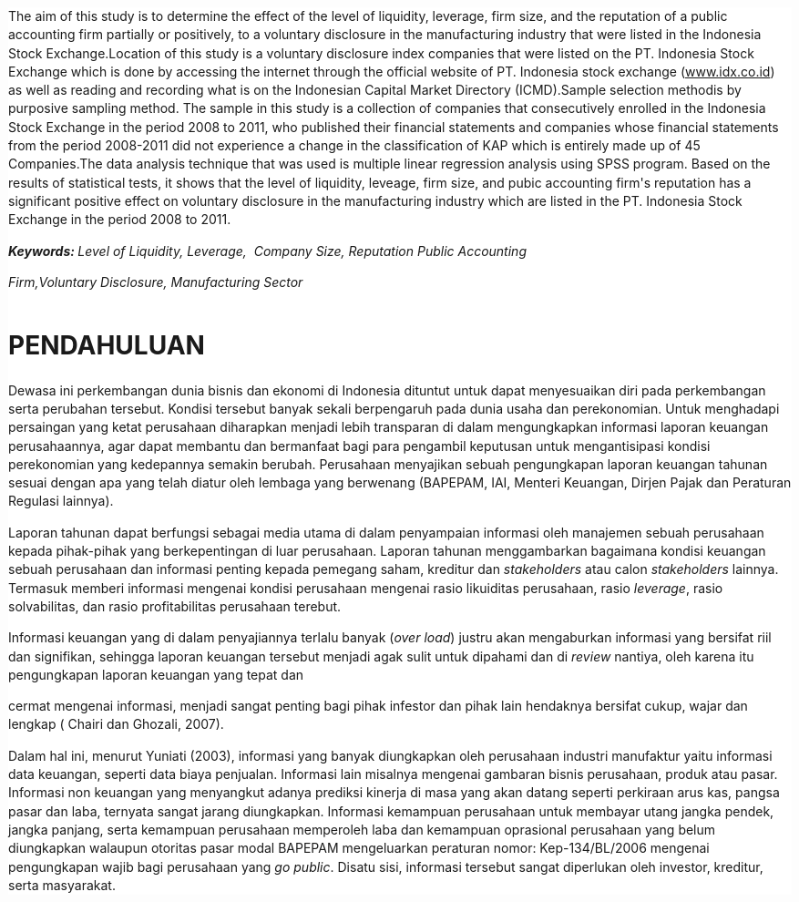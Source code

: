 <p><span class="font2">The aim of this study is to determine the effect of the level of liquidity, leverage, firm size, and the reputation of a public accounting firm partially or positively, to a voluntary disclosure in the manufacturing industry that were listed in the Indonesia Stock Exchange.Location of this study is a voluntary disclosure index companies that were listed on the PT. Indonesia Stock Exchange which is done by accessing the internet through the official website of PT. Indonesia stock exchange (</span><a href="http://www.idx.co.id"><span class="font2">www.idx.co.id</span></a><span class="font2">) as well as reading and recording what is on the Indonesian Capital Market Directory (ICMD).Sample selection methodis by purposive sampling method. The sample in this study is a collection of companies that consecutively enrolled in the Indonesia Stock Exchange in the period 2008 to 2011, who published their financial statements and companies whose financial statements from the period 2008-2011 did not experience a change in the classification of KAP which is entirely made up of 45 Companies.The data analysis technique that was used is multiple linear regression analysis using SPSS program. Based on the results of statistical tests, it shows that the level of liquidity, leveage, firm size, and pubic accounting firm's reputation has a significant positive effect on voluntary disclosure in the manufacturing industry which are listed in the PT. Indonesia Stock Exchange in the period 2008 to 2011.</span></p>
<p><span class="font2" style="font-weight:bold;font-style:italic;">Keywords: </span><span class="font2" style="font-style:italic;">Level of Liquidity, Leverage, &nbsp;Company Size, Reputation Public Accounting</span></p>
<p><span class="font2" style="font-style:italic;">Firm,Voluntary Disclosure, Manufacturing Sector</span></p>
<h1><a name="bookmark4"></a><span class="font3" style="font-weight:bold;"><a name="bookmark5"></a>PENDAHULUAN</span></h1>
<p><span class="font3">Dewasa ini perkembangan dunia bisnis dan ekonomi di Indonesia dituntut untuk dapat menyesuaikan diri pada perkembangan serta perubahan tersebut. Kondisi tersebut banyak sekali berpengaruh pada dunia usaha dan perekonomian. Untuk menghadapi persaingan yang ketat perusahaan diharapkan menjadi lebih transparan di dalam mengungkapkan informasi laporan keuangan perusahaannya, agar dapat membantu dan bermanfaat bagi para pengambil keputusan untuk mengantisipasi kondisi perekonomian yang kedepannya semakin berubah. Perusahaan menyajikan sebuah pengungkapan laporan keuangan tahunan sesuai dengan apa yang telah diatur oleh lembaga yang berwenang (BAPEPAM, IAI, Menteri Keuangan, Dirjen Pajak dan Peraturan Regulasi lainnya).</span></p>
<p><span class="font3">Laporan tahunan dapat berfungsi sebagai media utama di dalam penyampaian informasi oleh manajemen sebuah perusahaan kepada pihak-pihak yang berkepentingan di luar perusahaan. Laporan tahunan menggambarkan bagaimana kondisi keuangan sebuah perusahaan dan informasi penting kepada pemegang saham, kreditur dan </span><span class="font3" style="font-style:italic;">stakeholders</span><span class="font3"> atau calon </span><span class="font3" style="font-style:italic;">stakeholders</span><span class="font3"> lainnya. Termasuk memberi informasi mengenai kondisi perusahaan mengenai rasio likuiditas perusahaan, rasio </span><span class="font3" style="font-style:italic;">leverage</span><span class="font3">, rasio solvabilitas, dan rasio profitabilitas perusahaan terebut.</span></p>
<p><span class="font3">Informasi keuangan yang di dalam penyajiannya terlalu banyak (</span><span class="font3" style="font-style:italic;">over load</span><span class="font3">) justru akan mengaburkan informasi yang bersifat riil dan signifikan, sehingga laporan keuangan tersebut menjadi agak sulit untuk dipahami dan di </span><span class="font3" style="font-style:italic;">review</span><span class="font3"> nantiya, oleh karena itu pengungkapan laporan keuangan yang tepat dan</span></p>
<p><span class="font3">cermat mengenai informasi, menjadi sangat penting bagi pihak infestor dan pihak lain hendaknya bersifat cukup, wajar dan lengkap ( Chairi dan Ghozali, 2007).</span></p>
<p><span class="font3">Dalam hal ini, menurut Yuniati (2003), informasi yang banyak diungkapkan oleh perusahaan industri manufaktur yaitu informasi data keuangan, seperti data biaya penjualan. Informasi lain misalnya mengenai gambaran bisnis perusahaan, produk atau pasar. Informasi non keuangan yang menyangkut adanya prediksi kinerja di masa yang akan datang seperti perkiraan arus kas, pangsa pasar dan laba, ternyata sangat jarang diungkapkan. Informasi kemampuan perusahaan untuk membayar utang jangka pendek, jangka panjang, serta kemampuan perusahaan memperoleh laba dan kemampuan oprasional perusahaan yang belum diungkapkan walaupun otoritas pasar modal BAPEPAM mengeluarkan peraturan nomor: Kep-134/BL/2006 mengenai pengungkapan wajib bagi perusahaan yang </span><span class="font3" style="font-style:italic;">go public</span><span class="font3">. Disatu sisi, informasi tersebut sangat diperlukan oleh investor, kreditur, serta masyarakat.</span></p>